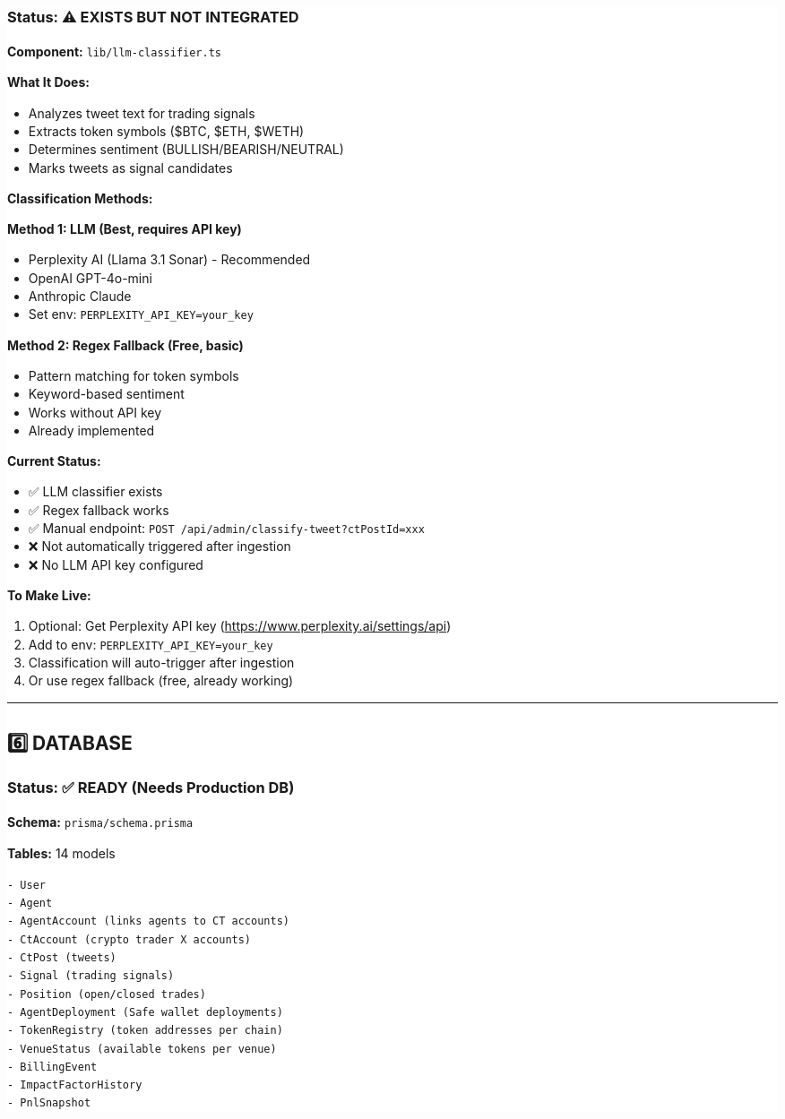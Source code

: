 ### Status: ⚠️ EXISTS BUT NOT INTEGRATED

**Component:** `lib/llm-classifier.ts`

**What It Does:**
- Analyzes tweet text for trading signals
- Extracts token symbols ($BTC, $ETH, $WETH)
- Determines sentiment (BULLISH/BEARISH/NEUTRAL)
- Marks tweets as signal candidates

**Classification Methods:**

**Method 1: LLM (Best, requires API key)**
- Perplexity AI (Llama 3.1 Sonar) - Recommended
- OpenAI GPT-4o-mini
- Anthropic Claude
- Set env: `PERPLEXITY_API_KEY=your_key`

**Method 2: Regex Fallback (Free, basic)**
- Pattern matching for token symbols
- Keyword-based sentiment
- Works without API key
- Already implemented

**Current Status:**
- ✅ LLM classifier exists
- ✅ Regex fallback works
- ✅ Manual endpoint: `POST /api/admin/classify-tweet?ctPostId=xxx`
- ❌ Not automatically triggered after ingestion
- ❌ No LLM API key configured

**To Make Live:**
1. Optional: Get Perplexity API key (https://www.perplexity.ai/settings/api)
2. Add to env: `PERPLEXITY_API_KEY=your_key`
3. Classification will auto-trigger after ingestion
4. Or use regex fallback (free, already working)

---

## 6️⃣ DATABASE

### Status: ✅ READY (Needs Production DB)

**Schema:** `prisma/schema.prisma`

**Tables:** 14 models
```
- User
- Agent
- AgentAccount (links agents to CT accounts)
- CtAccount (crypto trader X accounts)
- CtPost (tweets)
- Signal (trading signals)
- Position (open/closed trades)
- AgentDeployment (Safe wallet deployments)
- TokenRegistry (token addresses per chain)
- VenueStatus (available tokens per venue)
- BillingEvent
- ImpactFactorHistory
- PnlSnapshot
```

